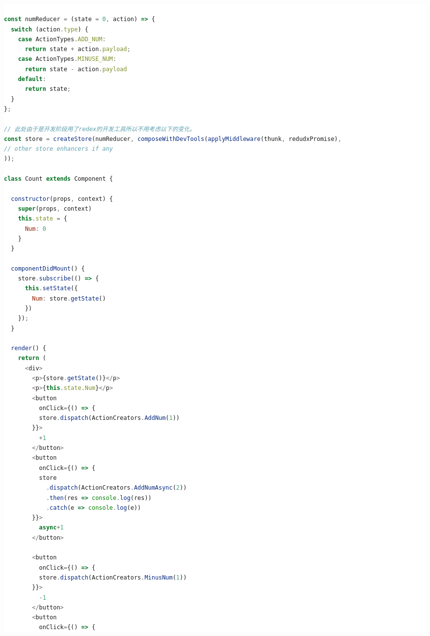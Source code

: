 ```js

const numReducer = (state = 0, action) => {
  switch (action.type) {
    case ActionTypes.ADD_NUM:
      return state + action.payload;
    case ActionTypes.MINUSE_NUM:
      return state - action.payload
    default:
      return state;
  }
};

// 此处由于是开发阶段用了redex的开发工具所以不用考虑以下的变化。
const store = createStore(numReducer, composeWithDevTools(applyMiddleware(thunk, redudxPromise),
// other store enhancers if any
));

class Count extends Component {

  constructor(props, context) {
    super(props, context)
    this.state = {
      Num: 0
    }
  }

  componentDidMount() {
    store.subscribe(() => {
      this.setState({
        Num: store.getState()
      })
    });
  }

  render() {
    return (
      <div>
        <p>{store.getState()}</p>
        <p>{this.state.Num}</p>
        <button
          onClick={() => {
          store.dispatch(ActionCreators.AddNum(1))
        }}>
          +1
        </button>
        <button
          onClick={() => {
          store
            .dispatch(ActionCreators.AddNumAsync(2))
            .then(res => console.log(res))
            .catch(e => console.log(e))
        }}>
          async+1
        </button>

        <button
          onClick={() => {
          store.dispatch(ActionCreators.MinusNum(1))
        }}>
          -1
        </button>
        <button
          onClick={() => {
```